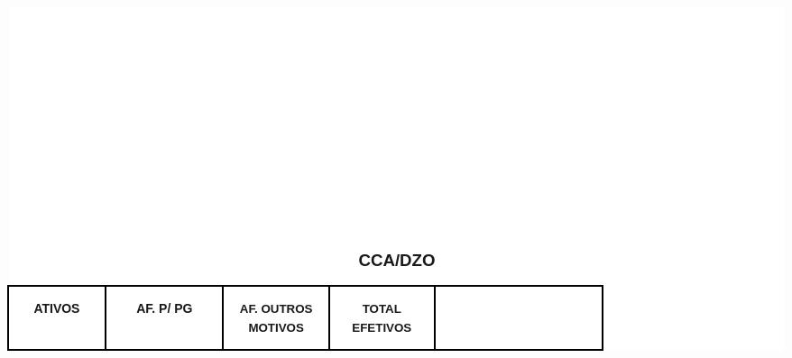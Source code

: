   <td width=31 style='border:none'></td>
  <td width=109 style='border:none'></td>
  <td width=4 style='border:none'></td>
  <td width=169 style='border:none'></td>
  <td width=4 style='border:none'></td>
 </tr>
 <![endif]>
</table>

<p class=MsoNormal><o:p>&nbsp;</o:p></p>

<p class=MsoNormal align=center style='text-align:center'><b style='mso-bidi-font-weight:
normal'><span style='font-size:14.0pt;font-family:"Arial","sans-serif"'><o:p>&nbsp;</o:p></span></b></p>

<p class=MsoNormal align=center style='text-align:center'><b style='mso-bidi-font-weight:
normal'><span style='font-size:14.0pt;font-family:"Arial","sans-serif"'><o:p>&nbsp;</o:p></span></b></p>

<p class=MsoNormal align=center style='text-align:center'><b style='mso-bidi-font-weight:
normal'><span style='font-size:14.0pt;font-family:"Arial","sans-serif"'><o:p>&nbsp;</o:p></span></b></p>

<p class=MsoNormal align=right style='text-align:right'><b style='mso-bidi-font-weight:
normal'><span style='font-family:"Arial","sans-serif"'><o:p>&nbsp;</o:p></span></b></p>

<p class=MsoNormal align=right style='text-align:right'><b style='mso-bidi-font-weight:
normal'><span style='font-family:"Arial","sans-serif"'><o:p>&nbsp;</o:p></span></b></p>

<p class=MsoNormal align=center style='text-align:center'><b style='mso-bidi-font-weight:
normal'><span style='font-size:14.0pt;font-family:"Arial","sans-serif"'><o:p>&nbsp;</o:p></span></b></p>

<p class=MsoNormal align=center style='text-align:center'><b style='mso-bidi-font-weight:
normal'><span style='font-size:14.0pt;font-family:"Arial","sans-serif"'>CCA/DZO<o:p></o:p></span></b></p>

<table class=MsoNormalTable border=1 cellspacing=0 cellpadding=0 width=662
 style='width:496.2pt;margin-left:-1.7pt;border-collapse:collapse;border:none;
 mso-border-alt:solid windowtext 1.5pt;mso-yfti-tbllook:1184;mso-padding-alt:
 0cm 5.4pt 0cm 5.4pt;mso-border-insideh:1.5pt solid windowtext;mso-border-insidev:
 1.5pt solid windowtext'>
 <tr style='mso-yfti-irow:0;mso-yfti-firstrow:yes'>
  <td width=92 style='width:69.0pt;border:solid windowtext 1.5pt;padding:0cm 5.4pt 0cm 5.4pt'>
  <p class=MsoNormal align=center style='text-align:center'><b
  style='mso-bidi-font-weight:normal'><span style='font-family:"Arial","sans-serif"'>ATIVOS<o:p></o:p></span></b></p>
  </td>
  <td width=114 style='width:85.5pt;border:solid windowtext 1.5pt;border-left:
  none;mso-border-left-alt:solid windowtext 1.5pt;padding:0cm 5.4pt 0cm 5.4pt'>
  <p class=MsoNormal align=center style='text-align:center'><b
  style='mso-bidi-font-weight:normal'><span style='font-family:"Arial","sans-serif"'>AF.
  P/ PG<o:p></o:p></span></b></p>
  </td>
  <td width=143 colspan=3 style='width:107.05pt;border:solid windowtext 1.5pt;
  border-left:none;mso-border-left-alt:solid windowtext 1.5pt;padding:0cm 5.4pt 0cm 5.4pt'>
  <p class=MsoNormal align=center style='text-align:center'><b
  style='mso-bidi-font-weight:normal'><span style='font-size:10.0pt;font-family:
  "Arial","sans-serif"'>AF. OUTROS MOTIVOS<o:p></o:p></span></b></p>
  </td>
  <td width=143 colspan=3 style='width:107.05pt;border:solid windowtext 1.5pt;
  border-left:none;mso-border-left-alt:solid windowtext 1.5pt;padding:0cm 5.4pt 0cm 5.4pt'>
  <p class=MsoNormal align=center style='text-align:center'><b
  style='mso-bidi-font-weight:normal'><span style='font-size:10.0pt;font-family:
  "Arial","sans-serif"'>TOTAL EFETIVOS<o:p></o:p></span></b></p>
  </td>
  <td width=170 style='width:127.6pt;border:solid windowtext 1.5pt;border-left:
  none;mso-border-left-alt:solid windowtext 1.5pt;padding:0cm 5.4pt 0cm 5.4pt'>